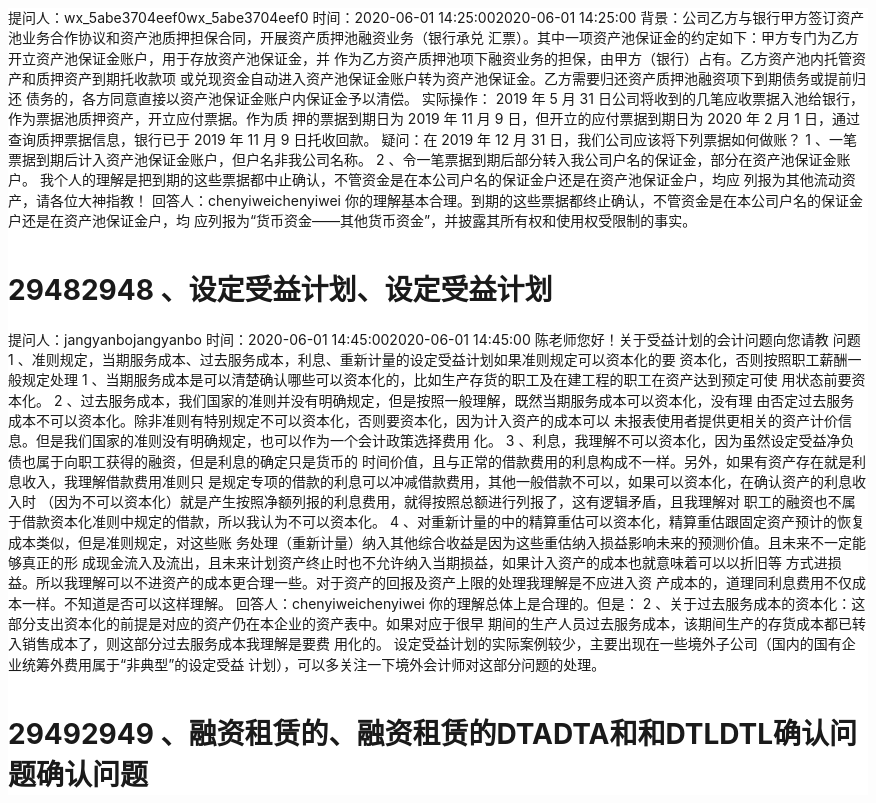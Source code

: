 
提问人：wx_5abe3704eef0wx_5abe3704eef0 时间：2020-06-01 14:25:002020-06-01 14:25:00
背景：公司乙方与银行甲方签订资产池业务合作协议和资产池质押担保合同，开展资产质押池融资业务（银行承兑
汇票）。其中一项资产池保证金的约定如下：甲方专门为乙方开立资产池保证金账户，用于存放资产池保证金，并
作为乙方资产质押池项下融资业务的担保，由甲方（银行）占有。乙方资产池内托管资产和质押资产到期托收款项
或兑现资金自动进入资产池保证金账户转为资产池保证金。乙方需要归还资产质押池融资项下到期债务或提前归还
债务的，各方同意直接以资产池保证金账户内保证金予以清偿。
实际操作： 2019 年 5 月 31 日公司将收到的几笔应收票据入池给银行，作为票据池质押资产，开立应付票据。作为质
押的票据到期日为 2019 年 11 月 9 日，但开立的应付票据到期日为 2020 年 2 月 1 日，通过查询质押票据信息，银行已于
2019 年 11 月 9 日托收回款。
疑问：在 2019 年 12 月 31 日，我们公司应该将下列票据如何做账？
1 、一笔票据到期后计入资产池保证金账户，但户名非我公司名称。
2 、令一笔票据到期后部分转入我公司户名的保证金，部分在资产池保证金账户。
我个人的理解是把到期的这些票据都中止确认，不管资金是在本公司户名的保证金户还是在资产池保证金户，均应
列报为其他流动资产，请各位大神指教！
回答人：chenyiweichenyiwei
你的理解基本合理。到期的这些票据都终止确认，不管资金是在本公司户名的保证金户还是在资产池保证金户，均
应列报为“货币资金——其他货币资金”，并披露其所有权和使用权受限制的事实。

# 29482948 、设定受益计划、设定受益计划

提问人：jangyanbojangyanbo 时间：2020-06-01 14:45:002020-06-01 14:45:00
陈老师您好！关于受益计划的会计问题向您请教
问题 1 、准则规定，当期服务成本、过去服务成本，利息、重新计量的设定受益计划如果准则规定可以资本化的要
资本化，否则按照职工薪酬一般规定处理
1 、当期服务成本是可以清楚确认哪些可以资本化的，比如生产存货的职工及在建工程的职工在资产达到预定可使
用状态前要资本化。
2 、过去服务成本，我们国家的准则并没有明确规定，但是按照一般理解，既然当期服务成本可以资本化，没有理
由否定过去服务成本不可以资本化。除非准则有特别规定不可以资本化，否则要资本化，因为计入资产的成本可以
未报表使用者提供更相关的资产计价信息。但是我们国家的准则没有明确规定，也可以作为一个会计政策选择费用
化。
3 、利息，我理解不可以资本化，因为虽然设定受益净负债也属于向职工获得的融资，但是利息的确定只是货币的
时间价值，且与正常的借款费用的利息构成不一样。另外，如果有资产存在就是利息收入，我理解借款费用准则只
是规定专项的借款的利息可以冲减借款费用，其他一般借款不可以，如果可以资本化，在确认资产的利息收入时
（因为不可以资本化）就是产生按照净额列报的利息费用，就得按照总额进行列报了，这有逻辑矛盾，且我理解对
职工的融资也不属于借款资本化准则中规定的借款，所以我认为不可以资本化。
4 、对重新计量的中的精算重估可以资本化，精算重估跟固定资产预计的恢复成本类似，但是准则规定，对这些账
务处理（重新计量）纳入其他综合收益是因为这些重估纳入损益影响未来的预测价值。且未来不一定能够真正的形
成现金流入及流出，且未来计划资产终止时也不允许纳入当期损益，如果计入资产的成本也就意味着可以以折旧等
方式进损益。所以我理解可以不进资产的成本更合理一些。对于资产的回报及资产上限的处理我理解是不应进入资
产成本的，道理同利息费用不仅成本一样。不知道是否可以这样理解。
回答人：chenyiweichenyiwei
你的理解总体上是合理的。但是：
2 、关于过去服务成本的资本化：这部分支出资本化的前提是对应的资产仍在本企业的资产表中。如果对应于很早
期间的生产人员过去服务成本，该期间生产的存货成本都已转入销售成本了，则这部分过去服务成本我理解是要费
用化的。
设定受益计划的实际案例较少，主要出现在一些境外子公司（国内的国有企业统筹外费用属于“非典型”的设定受益
计划），可以多关注一下境外会计师对这部分问题的处理。

# 29492949 、融资租赁的、融资租赁的DTADTA和和DTLDTL确认问题确认问题
